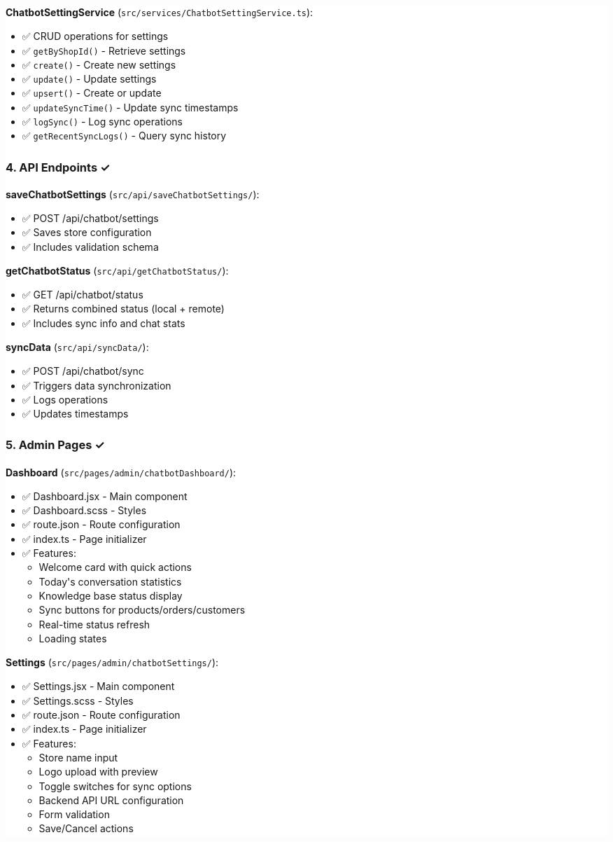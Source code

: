 **ChatbotSettingService** (`src/services/ChatbotSettingService.ts`):
- ✅ CRUD operations for settings
- ✅ `getByShopId()` - Retrieve settings
- ✅ `create()` - Create new settings
- ✅ `update()` - Update settings
- ✅ `upsert()` - Create or update
- ✅ `updateSyncTime()` - Update sync timestamps
- ✅ `logSync()` - Log sync operations
- ✅ `getRecentSyncLogs()` - Query sync history

### 4. API Endpoints ✓

**saveChatbotSettings** (`src/api/saveChatbotSettings/`):
- ✅ POST /api/chatbot/settings
- ✅ Saves store configuration
- ✅ Includes validation schema

**getChatbotStatus** (`src/api/getChatbotStatus/`):
- ✅ GET /api/chatbot/status
- ✅ Returns combined status (local + remote)
- ✅ Includes sync info and chat stats

**syncData** (`src/api/syncData/`):
- ✅ POST /api/chatbot/sync
- ✅ Triggers data synchronization
- ✅ Logs operations
- ✅ Updates timestamps

### 5. Admin Pages ✓

**Dashboard** (`src/pages/admin/chatbotDashboard/`):
- ✅ Dashboard.jsx - Main component
- ✅ Dashboard.scss - Styles
- ✅ route.json - Route configuration
- ✅ index.ts - Page initializer
- ✅ Features:
  - Welcome card with quick actions
  - Today's conversation statistics
  - Knowledge base status display
  - Sync buttons for products/orders/customers
  - Real-time status refresh
  - Loading states

**Settings** (`src/pages/admin/chatbotSettings/`):
- ✅ Settings.jsx - Main component
- ✅ Settings.scss - Styles
- ✅ route.json - Route configuration
- ✅ index.ts - Page initializer
- ✅ Features:
  - Store name input
  - Logo upload with preview
  - Toggle switches for sync options
  - Backend API URL configuration
  - Form validation
  - Save/Cancel actions
